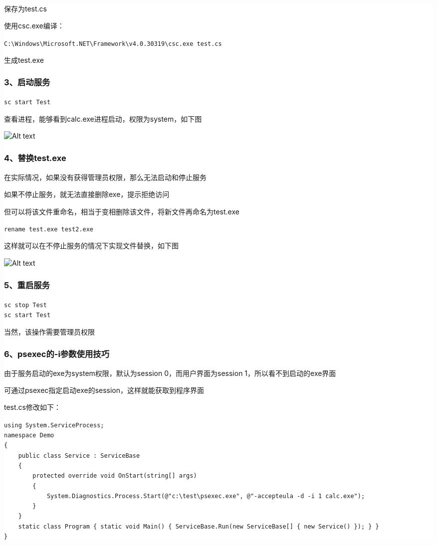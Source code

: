 保存为test.cs

使用csc.exe编译：

```
C:\Windows\Microsoft.NET\Framework\v4.0.30319\csc.exe test.cs
```

生成test.exe

### 3、启动服务

```
sc start Test
```

查看进程，能够看到calc.exe进程启动，权限为system，如下图

![Alt text](https://raw.githubusercontent.com/3gstudent/BlogPic/master/2017-9-7/3-1.png)

### 4、替换test.exe

在实际情况，如果没有获得管理员权限，那么无法启动和停止服务

如果不停止服务，就无法直接删除exe，提示拒绝访问

但可以将该文件重命名，相当于变相删除该文件，将新文件再命名为test.exe

```
rename test.exe test2.exe
```

这样就可以在不停止服务的情况下实现文件替换，如下图

![Alt text](https://raw.githubusercontent.com/3gstudent/BlogPic/master/2017-9-7/3-2.png)

### 5、重启服务

```
sc stop Test
sc start Test
```

当然，该操作需要管理员权限

### 6、psexec的-i参数使用技巧

由于服务启动的exe为system权限，默认为session 0，而用户界面为session 1，所以看不到启动的exe界面

可通过psexec指定启动exe的session，这样就能获取到程序界面

test.cs修改如下：

```
using System.ServiceProcess;
namespace Demo
{
    public class Service : ServiceBase
    {
        protected override void OnStart(string[] args)
        {
            System.Diagnostics.Process.Start(@"c:\test\psexec.exe", @"-accepteula -d -i 1 calc.exe");
        }
    }
    static class Program { static void Main() { ServiceBase.Run(new ServiceBase[] { new Service() }); } }
}
```
